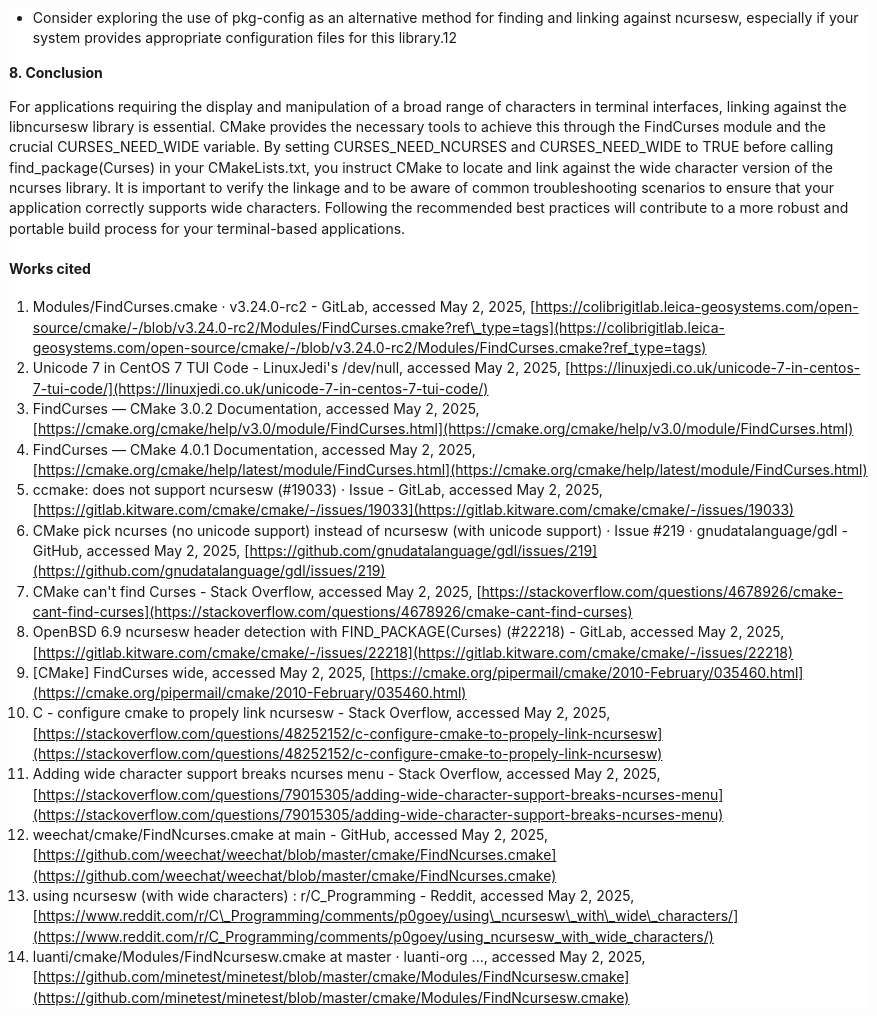 * Consider exploring the use of pkg-config as an alternative method for finding and linking against ncursesw, especially if your system provides appropriate configuration files for this library.12

**8\. Conclusion**

For applications requiring the display and manipulation of a broad range of characters in terminal interfaces, linking against the libncursesw library is essential. CMake provides the necessary tools to achieve this through the FindCurses module and the crucial CURSES\_NEED\_WIDE variable. By setting CURSES\_NEED\_NCURSES and CURSES\_NEED\_WIDE to TRUE before calling find\_package(Curses) in your CMakeLists.txt, you instruct CMake to locate and link against the wide character version of the ncurses library. It is important to verify the linkage and to be aware of common troubleshooting scenarios to ensure that your application correctly supports wide characters. Following the recommended best practices will contribute to a more robust and portable build process for your terminal-based applications.

#### **Works cited**

1. Modules/FindCurses.cmake · v3.24.0-rc2 \- GitLab, accessed May 2, 2025, [https://colibrigitlab.leica-geosystems.com/open-source/cmake/-/blob/v3.24.0-rc2/Modules/FindCurses.cmake?ref\_type=tags](https://colibrigitlab.leica-geosystems.com/open-source/cmake/-/blob/v3.24.0-rc2/Modules/FindCurses.cmake?ref_type=tags)  
2. Unicode 7 in CentOS 7 TUI Code \- LinuxJedi's /dev/null, accessed May 2, 2025, [https://linuxjedi.co.uk/unicode-7-in-centos-7-tui-code/](https://linuxjedi.co.uk/unicode-7-in-centos-7-tui-code/)  
3. FindCurses — CMake 3.0.2 Documentation, accessed May 2, 2025, [https://cmake.org/cmake/help/v3.0/module/FindCurses.html](https://cmake.org/cmake/help/v3.0/module/FindCurses.html)  
4. FindCurses — CMake 4.0.1 Documentation, accessed May 2, 2025, [https://cmake.org/cmake/help/latest/module/FindCurses.html](https://cmake.org/cmake/help/latest/module/FindCurses.html)  
5. ccmake: does not support ncursesw (\#19033) · Issue \- GitLab, accessed May 2, 2025, [https://gitlab.kitware.com/cmake/cmake/-/issues/19033](https://gitlab.kitware.com/cmake/cmake/-/issues/19033)  
6. CMake pick ncurses (no unicode support) instead of ncursesw (with unicode support) · Issue \#219 · gnudatalanguage/gdl \- GitHub, accessed May 2, 2025, [https://github.com/gnudatalanguage/gdl/issues/219](https://github.com/gnudatalanguage/gdl/issues/219)  
7. CMake can't find Curses \- Stack Overflow, accessed May 2, 2025, [https://stackoverflow.com/questions/4678926/cmake-cant-find-curses](https://stackoverflow.com/questions/4678926/cmake-cant-find-curses)  
8. OpenBSD 6.9 ncursesw header detection with FIND\_PACKAGE(Curses) (\#22218) \- GitLab, accessed May 2, 2025, [https://gitlab.kitware.com/cmake/cmake/-/issues/22218](https://gitlab.kitware.com/cmake/cmake/-/issues/22218)  
9. \[CMake\] FindCurses wide, accessed May 2, 2025, [https://cmake.org/pipermail/cmake/2010-February/035460.html](https://cmake.org/pipermail/cmake/2010-February/035460.html)  
10. C \- configure cmake to propely link ncursesw \- Stack Overflow, accessed May 2, 2025, [https://stackoverflow.com/questions/48252152/c-configure-cmake-to-propely-link-ncursesw](https://stackoverflow.com/questions/48252152/c-configure-cmake-to-propely-link-ncursesw)  
11. Adding wide character support breaks ncurses menu \- Stack Overflow, accessed May 2, 2025, [https://stackoverflow.com/questions/79015305/adding-wide-character-support-breaks-ncurses-menu](https://stackoverflow.com/questions/79015305/adding-wide-character-support-breaks-ncurses-menu)  
12. weechat/cmake/FindNcurses.cmake at main \- GitHub, accessed May 2, 2025, [https://github.com/weechat/weechat/blob/master/cmake/FindNcurses.cmake](https://github.com/weechat/weechat/blob/master/cmake/FindNcurses.cmake)  
13. using ncursesw (with wide characters) : r/C\_Programming \- Reddit, accessed May 2, 2025, [https://www.reddit.com/r/C\_Programming/comments/p0goey/using\_ncursesw\_with\_wide\_characters/](https://www.reddit.com/r/C_Programming/comments/p0goey/using_ncursesw_with_wide_characters/)  
14. luanti/cmake/Modules/FindNcursesw.cmake at master · luanti-org ..., accessed May 2, 2025, [https://github.com/minetest/minetest/blob/master/cmake/Modules/FindNcursesw.cmake](https://github.com/minetest/minetest/blob/master/cmake/Modules/FindNcursesw.cmake)